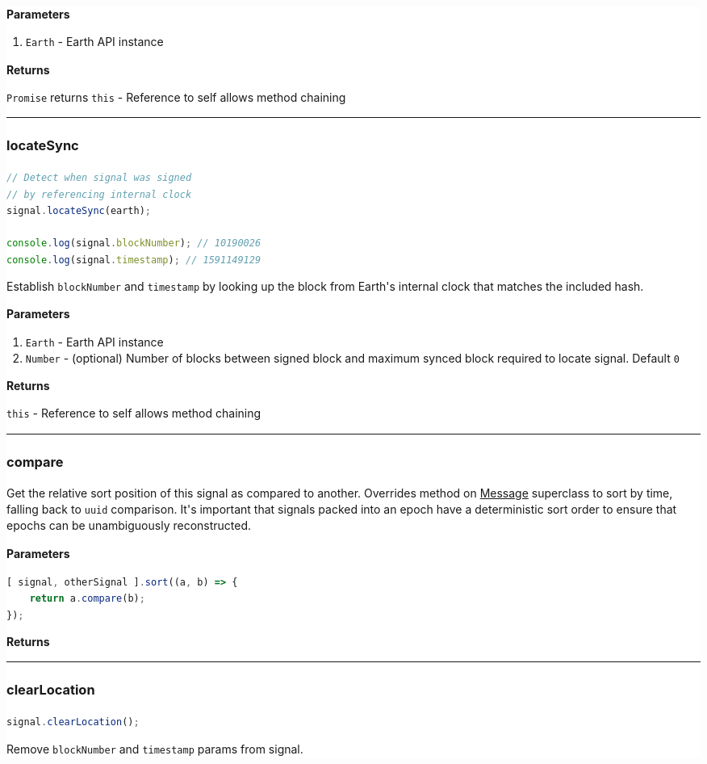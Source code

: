 **Parameters**

1. `Earth` - Earth API instance

**Returns**

`Promise` returns `this` - Reference to self allows method chaining

---

### locateSync

``` js
// Detect when signal was signed
// by referencing internal clock
signal.locateSync(earth);

console.log(signal.blockNumber); // 10190026
console.log(signal.timestamp); // 1591149129
```

Establish `blockNumber` and `timestamp` by looking up the block from Earth's internal clock that matches the included hash. 

**Parameters**

1. `Earth` - Earth API instance
2. `Number` - (optional) Number of blocks between signed block and maximum synced block required to locate signal. Default `0`

**Returns**

`this` - Reference to self allows method chaining

---

### compare

``` js

```

Get the relative sort position of this signal as compared to another. Overrides method on [Message](/message) superclass to sort by time, falling back to `uuid` comparison. It's important that signals packed into an epoch have a deterministic sort order to ensure that epochs can be unambiguously reconstructed.

**Parameters**

``` js
[ signal, otherSignal ].sort((a, b) => {
	return a.compare(b);
}); 
```

**Returns**

---

### clearLocation

``` js
signal.clearLocation();
```

Remove `blockNumber` and `timestamp` params from signal.
